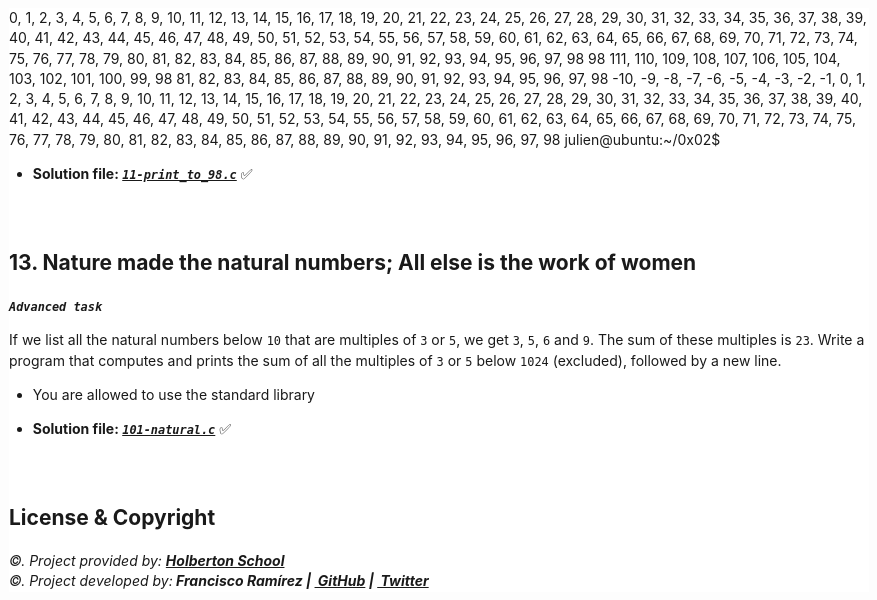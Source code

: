 0, 1, 2, 3, 4, 5, 6, 7, 8, 9, 10, 11, 12, 13, 14, 15, 16, 17, 18, 19, 20, 21, 22, 23, 24, 25, 26, 27, 28, 29, 30, 31, 32, 33, 34, 35, 36, 37, 38, 39, 40, 41, 42, 43, 44, 45, 46, 47, 48, 49, 50, 51, 52, 53, 54, 55, 56, 57, 58, 59, 60, 61, 62, 63, 64, 65, 66, 67, 68, 69, 70, 71, 72, 73, 74, 75, 76, 77, 78, 79, 80, 81, 82, 83, 84, 85, 86, 87, 88, 89, 90, 91, 92, 93, 94, 95, 96, 97, 98
98
111, 110, 109, 108, 107, 106, 105, 104, 103, 102, 101, 100, 99, 98
81, 82, 83, 84, 85, 86, 87, 88, 89, 90, 91, 92, 93, 94, 95, 96, 97, 98
-10, -9, -8, -7, -6, -5, -4, -3, -2, -1, 0, 1, 2, 3, 4, 5, 6, 7, 8, 9, 10, 11, 12, 13, 14, 15, 16, 17, 18, 19, 20, 21, 22, 23, 24, 25, 26, 27, 28, 29, 30, 31, 32, 33, 34, 35, 36, 37, 38, 39, 40, 41, 42, 43, 44, 45, 46, 47, 48, 49, 50, 51, 52, 53, 54, 55, 56, 57, 58, 59, 60, 61, 62, 63, 64, 65, 66, 67, 68, 69, 70, 71, 72, 73, 74, 75, 76, 77, 78, 79, 80, 81, 82, 83, 84, 85, 86, 87, 88, 89, 90, 91, 92, 93, 94, 95, 96, 97, 98
julien@ubuntu:~/0x02$</code></pre>
<ul>
    <li><b>Solution file: </b><code><i><b><a href="https://github.com/DevPacho/holbertonschool-low_level_programming/blob/master/0x02-functions_nested_loops/11-print_to_98.c" target="_blank">11-print_to_98.c</b></i></a></code> ✅</li>
</ul>
<br>
<h2>13. Nature made the natural numbers; All else is the work of women</h2>
<p><b><i><code>Advanced task</code></i></b></p>
<p>If we list all the natural numbers below&nbsp;<code>10</code> that are multiples of&nbsp;<code>3</code> or&nbsp;<code>5</code>, we get&nbsp;<code>3</code>,&nbsp;<code>5</code>,&nbsp;<code>6</code> and&nbsp;<code>9</code>. The sum of these multiples is&nbsp;<code>23</code>. Write a program that computes and prints the sum of all the multiples of&nbsp;<code>3</code> or&nbsp;<code>5</code> below&nbsp;<code>1024</code> (excluded), followed by a new line.</p>
<ul>
    <li>You are allowed to use the standard library</li>
</ul>
<ul>
    <li><b>Solution file: </b><code><i><b><a href="https://github.com/DevPacho/holbertonschool-low_level_programming/blob/master/0x02-functions_nested_loops/101-natural.c" target="_blank">101-natural.c</b></i></a></code> ✅</li>
</ul>
<br>
<h2>License & Copyright</h2>
<i>©. Project provided by: <a href="https://www.holbertonschool.com/" target="_blank"><b>Holberton School</a></i></b>
<br>
<i>©. Project developed by:<b> Francisco Ramírez </b><b>|&nbsp;<a href="https://github.com/DevPacho" target="_blank"> GitHub</a> <b>|</b>&nbsp;<a href="https://twitter.com/FranciscoR_15" target = "_blank" rel="nofollow"> Twitter</b></a></p>
